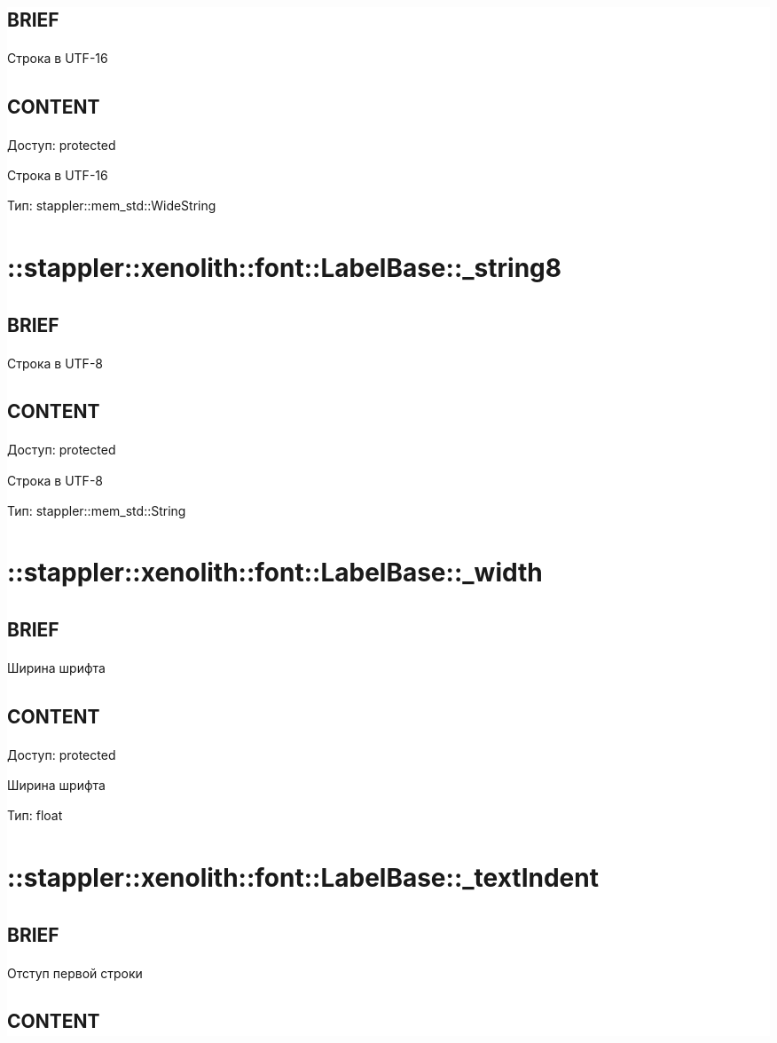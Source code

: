 ## BRIEF

Строка в UTF-16

## CONTENT

Доступ: protected

Строка в UTF-16

Тип: stappler::mem_std::WideString


# ::stappler::xenolith::font::LabelBase::_string8

## BRIEF

Строка в UTF-8

## CONTENT

Доступ: protected

Строка в UTF-8

Тип: stappler::mem_std::String


# ::stappler::xenolith::font::LabelBase::_width

## BRIEF

Ширина шрифта

## CONTENT

Доступ: protected

Ширина шрифта

Тип: float


# ::stappler::xenolith::font::LabelBase::_textIndent

## BRIEF

Отступ первой строки

## CONTENT

